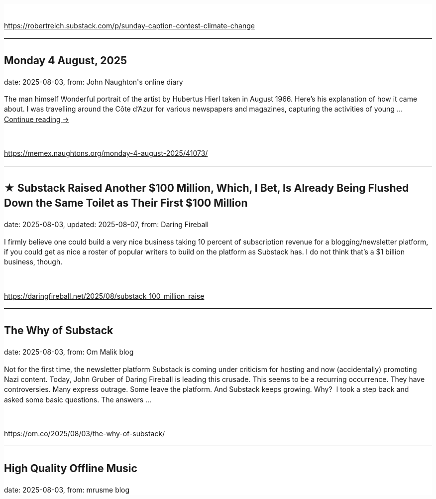 <br> 

<https://robertreich.substack.com/p/sunday-caption-contest-climate-change>

---

## Monday 4 August, 2025

date: 2025-08-03, from: John Naughton's online diary

The man himself Wonderful portrait of the artist by Hubertus Hierl taken in August 1966. Here&#8217;s his explanation of how it came about. I was travelling around the Côte d’Azur for various newspapers and magazines, capturing the activities of young &#8230; <a href="https://memex.naughtons.org/monday-4-august-2025/41073/">Continue reading <span class="meta-nav">&#8594;</span></a> 

<br> 

<https://memex.naughtons.org/monday-4-august-2025/41073/>

---

## ★ Substack Raised Another $100 Million, Which, I Bet, Is Already Being Flushed Down the Same Toilet as Their First $100 Million

date: 2025-08-03, updated: 2025-08-07, from: Daring Fireball

I firmly believe one could build a very nice business taking 10 percent of subscription revenue for a blogging/newsletter platform, if you could get as nice a roster of popular writers to build on the platform as Substack has. I do not think that’s a $1 billion business, though. 

<br> 

<https://daringfireball.net/2025/08/substack_100_million_raise>

---

## The Why of Substack

date: 2025-08-03, from: Om Malik blog

Not for the first time, the newsletter platform Substack is coming under criticism for hosting and now (accidentally) promoting Nazi content. Today, John Gruber of Daring Fireball is leading this crusade. This seems to be a recurring occurrence. They have controversies. Many express outrage. Some leave the platform. And Substack keeps growing. Why?  I took a step back&#160;and asked&#160;some basic questions.&#160;The&#160;answers &#8230; 

<br> 

<https://om.co/2025/08/03/the-why-of-substack/>

---

## High Quality Offline Music

date: 2025-08-03, from: mrusme blog
